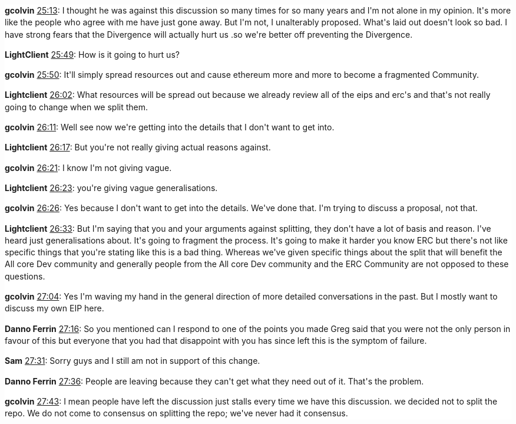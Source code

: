 **gcolvin** [25:13](https://www.youtube.com/watch?v=dapg2BAmCI8&t=1513s): I thought he was against this discussion so many times for so many years and I'm not alone in my opinion.  It's more like the people who agree with me have just gone away. But I'm not, I unalterably proposed. What's laid out doesn't look so bad. I have strong fears that the Divergence will actually hurt us .so we're better off preventing the Divergence.

**LightClient** [25:49](https://www.youtube.com/watch?v=dapg2BAmCI8&t=1549s):  How is it going to hurt us?

**gcolvin** [25:50](https://www.youtube.com/watch?v=dapg2BAmCI8&t=1550s): It'll simply spread resources out and cause ethereum more and more to become a fragmented Community.

**Lightclient** [26:02](https://www.youtube.com/watch?v=dapg2BAmCI8&t=1562s): What resources will be spread out because we already review all of the eips and erc's and that's not really going to change when we split them.

**gcolvin** [26:11](https://www.youtube.com/watch?v=dapg2BAmCI8&t=1571s):  Well see now we're getting into the details that I don't want to get into.

**Lightclient** [26:17](https://www.youtube.com/watch?v=dapg2BAmCI8&t=1577s): But you're not really giving actual reasons against.

**gcolvin** [26:21](https://www.youtube.com/watch?v=dapg2BAmCI8&t=1581s): I know I'm not giving vague.

**Lightclient** [26:23](https://www.youtube.com/watch?v=dapg2BAmCI8&t=1583s): you're giving vague generalisations. 

**gcolvin** [26:26](https://www.youtube.com/watch?v=dapg2BAmCI8&t=1586s): Yes
because I don't want to get into the details. We've done that. I'm trying to discuss a proposal, not that.

**Lightclient** [26:33](https://www.youtube.com/watch?v=dapg2BAmCI8&t=1593s): But I'm saying that you  and your arguments against splitting, they don't have a lot of basis and reason. I've heard just generalisations about. It's going to fragment the process. It's going to make it harder you know ERC but there's not like specific things that you're stating like this is a bad thing. Whereas we've given specific things about the split that will benefit the All core Dev community and generally people from the All core Dev community and the ERC Community are not opposed to these questions. 

**gcolvin** [27:04](https://www.youtube.com/watch?v=dapg2BAmCI8&t=1624s): Yes I'm waving my hand in the general direction of more detailed conversations in the past. But I mostly want to discuss my own EIP here. 

**Danno Ferrin** [27:16](https://www.youtube.com/watch?v=dapg2BAmCI8&t=1636s): So you mentioned can I respond to one of the points you made Greg said that you were not the only person in favour of this but everyone that you had that disappoint with you has since
left this is the symptom of failure. 

**Sam** [27:31](https://www.youtube.com/watch?v=dapg2BAmCI8&t=1651s): Sorry guys and I still am not in support of this change.

**Danno Ferrin** [27:36](https://www.youtube.com/watch?v=dapg2BAmCI8&t=1656s): People are leaving because they can't get what they need out of it. That's the problem.

**gcolvin** [27:43](https://www.youtube.com/watch?v=dapg2BAmCI8&t=1663s): I mean people have left the discussion just stalls every time we have this discussion. we decided not to split the repo. We do not come to consensus on splitting the repo; we've never had it consensus.
